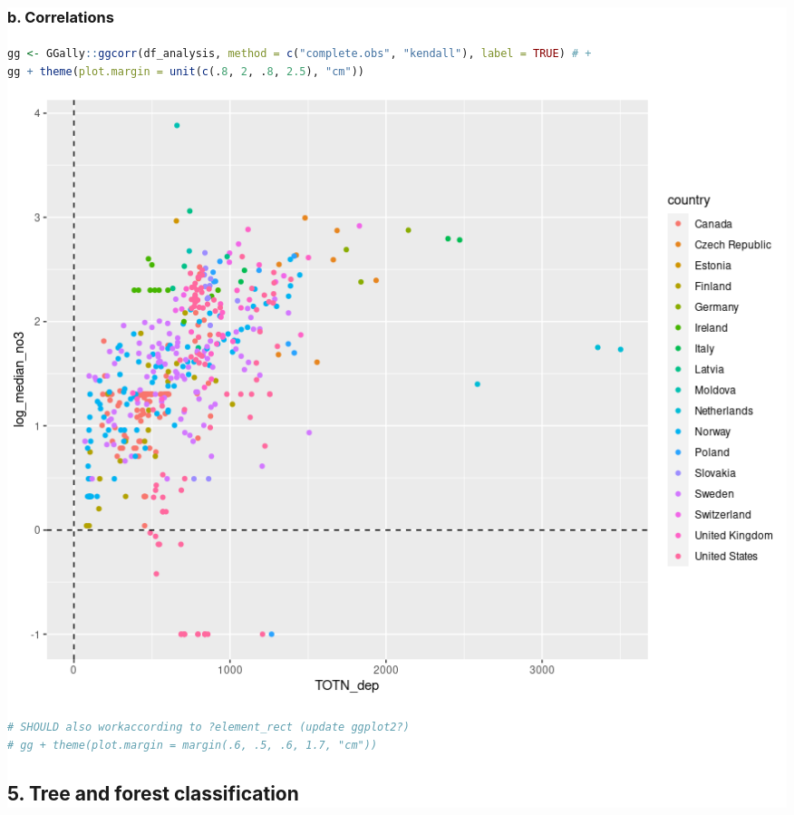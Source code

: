 
### b. Correlations   

```r
gg <- GGally::ggcorr(df_analysis, method = c("complete.obs", "kendall"), label = TRUE) # +
gg + theme(plot.margin = unit(c(.8, 2, .8, 2.5), "cm"))
```

![](162a_Currentstatus_NO3_allvars_files/figure-html/unnamed-chunk-13-1.png)

```r
# SHOULD also workaccording to ?element_rect (update ggplot2?)
# gg + theme(plot.margin = margin(.6, .5, .6, 1.7, "cm"))
```



## 5. Tree and forest classification

